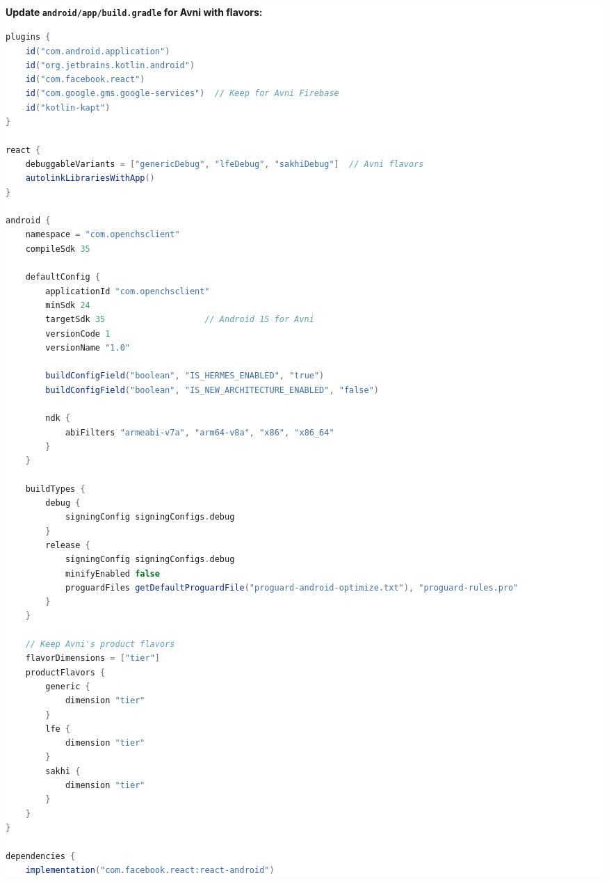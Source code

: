 **Update `android/app/build.gradle` for Avni with flavors:**

```gradle
plugins {
    id("com.android.application")
    id("org.jetbrains.kotlin.android")
    id("com.facebook.react")
    id("com.google.gms.google-services")  // Keep for Avni Firebase
    id("kotlin-kapt")
}

react {
    debuggableVariants = ["genericDebug", "lfeDebug", "sakhiDebug"]  // Avni flavors
    autolinkLibrariesWithApp()
}

android {
    namespace = "com.openchsclient"
    compileSdk 35

    defaultConfig {
        applicationId "com.openchsclient"
        minSdk 24
        targetSdk 35                    // Android 15 for Avni
        versionCode 1
        versionName "1.0"
        
        buildConfigField("boolean", "IS_HERMES_ENABLED", "true")
        buildConfigField("boolean", "IS_NEW_ARCHITECTURE_ENABLED", "false")
        
        ndk {
            abiFilters "armeabi-v7a", "arm64-v8a", "x86", "x86_64"
        }
    }

    buildTypes {
        debug {
            signingConfig signingConfigs.debug
        }
        release {
            signingConfig signingConfigs.debug
            minifyEnabled false
            proguardFiles getDefaultProguardFile("proguard-android-optimize.txt"), "proguard-rules.pro"
        }
    }

    // Keep Avni's product flavors
    flavorDimensions = ["tier"]
    productFlavors {
        generic {
            dimension "tier"
        }
        lfe {
            dimension "tier"
        }
        sakhi {
            dimension "tier"
        }
    }
}

dependencies {
    implementation("com.facebook.react:react-android")
```